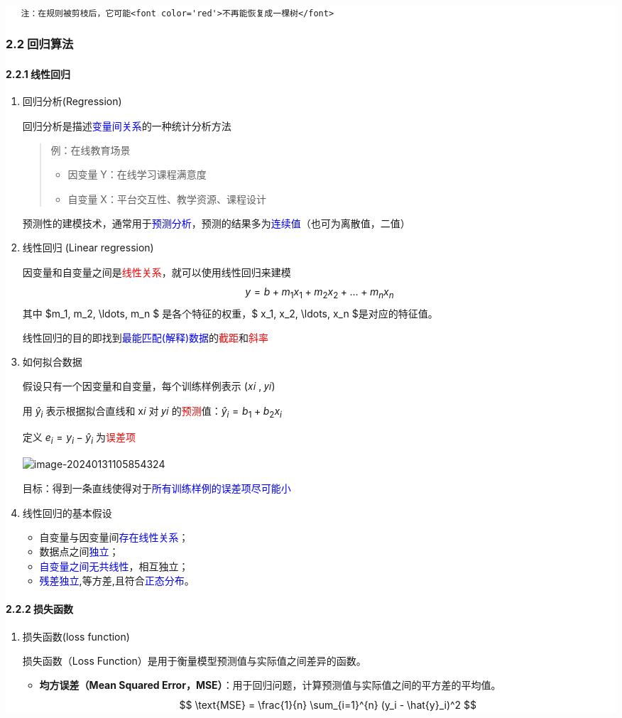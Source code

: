        注：在规则被剪枝后，它可能<font color='red'>不再能恢复成一棵树</font>

### 2.2 回归算法

#### 2.2.1 线性回归

1. 回归分析(Regression)

   回归分析是描述<font color='blue'>变量间关系</font>的一种统计分析方法

   > 例：在线教育场景
   >
   > - 因变量 Y：在线学习课程满意度 
   >
   > - 自变量 X：平台交互性、教学资源、课程设计

   预测性的建模技术，通常用于<font color='blue'>预测分析</font>，预测的结果多为<font color='blue'>连续值</font>（也可为离散值，二值）

2. 线性回归 (Linear regression)

   因变量和自变量之间是<font color='red'>线性关系</font>，就可以使用线性回归来建模
   $$
   y = b + m_1x_1 + m_2x_2 + \ldots + m_nx_n
   $$
   其中 $m_1, m_2, \ldots, m_n $ 是各个特征的权重，$ x_1, x_2, \ldots, x_n $是对应的特征值。

   线性回归的目的即找到<font color='blue'>最能匹配(解释)数据</font>的<font color='red'>截距</font>和<font color='red'>斜率</font>

3. 如何拟合数据

   假设只有一个因变量和自变量，每个训练样例表示 (𝑥𝑖 , 𝑦𝑖)

   用 $\hat y_i$ 表示根据拟合直线和 x𝑖 对 𝑦𝑖 的<font color='red'>预测</font>值：$\hat y_i=b_1+b_2x_i$

   定义 $e_i=y_i-\hat y_i$ 为<font color='red'>误差项</font>

   ![image-20240131105854324](https://raw.githubusercontent.com/ZzDarker/figure/main/img/image-20240131105854324.png)

   目标：得到一条直线使得对于<font color='blue'>所有训练样例的误差项尽可能小</font>

4. 线性回归的基本假设

   - 自变量与因变量间<font color='blue'>存在线性关系</font>；
   - 数据点之间<font color='blue'>独立</font>；
   - <font color='blue'>自变量之间无共线性</font>，相互独立；
   - <font color='blue'>残差独立</font>,等方差,且符合<font color='blue'>正态分布</font>。

#### 2.2.2 损失函数

1. 损失函数(loss function)

   损失函数（Loss Function）是用于衡量模型预测值与实际值之间差异的函数。

   - **均方误差（Mean Squared Error，MSE）**：用于回归问题，计算预测值与实际值之间的平方差的平均值。
     $$
     \text{MSE} = \frac{1}{n} \sum_{i=1}^{n} (y_i - \hat{y}_i)^2
     $$
